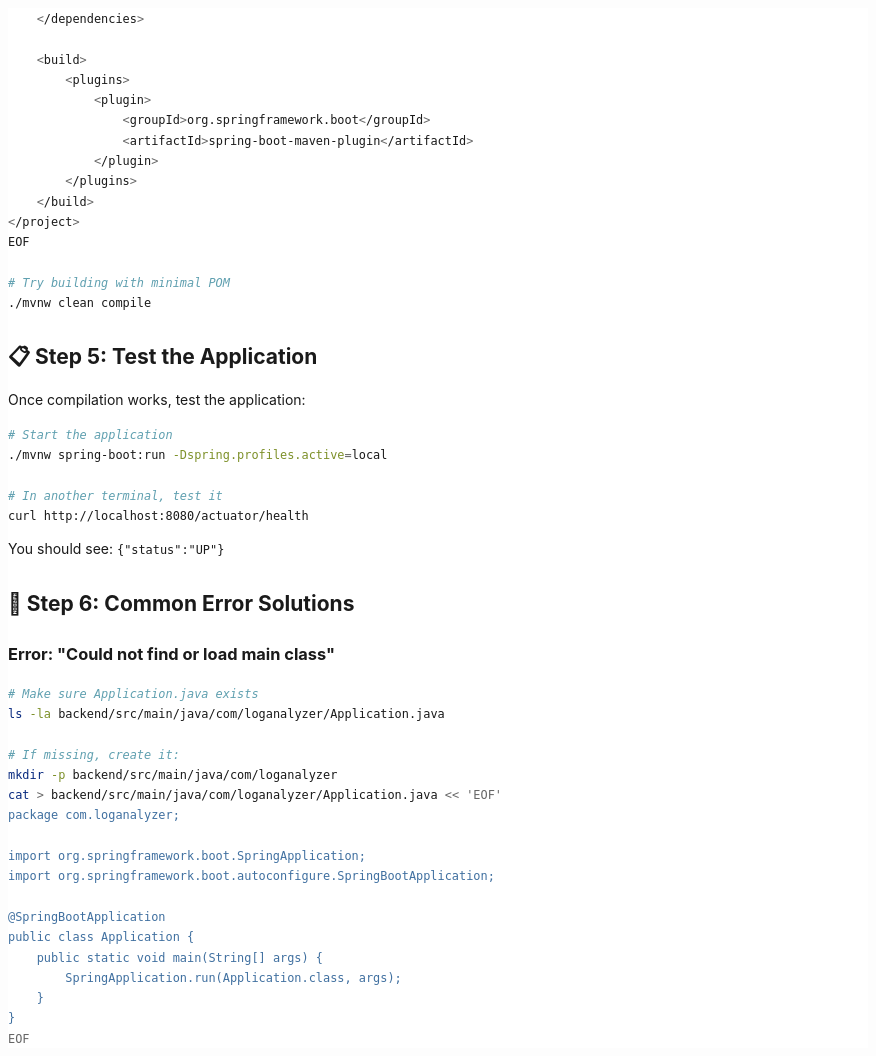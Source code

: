 ```bash
    </dependencies>
    
    <build>
        <plugins>
            <plugin>
                <groupId>org.springframework.boot</groupId>
                <artifactId>spring-boot-maven-plugin</artifactId>
            </plugin>
        </plugins>
    </build>
</project>
EOF

# Try building with minimal POM
./mvnw clean compile
```

## 📋 **Step 5: Test the Application**

Once compilation works, test the application:

```bash
# Start the application
./mvnw spring-boot:run -Dspring.profiles.active=local

# In another terminal, test it
curl http://localhost:8080/actuator/health
```

You should see: `{"status":"UP"}`

## 🔧 **Step 6: Common Error Solutions**

### **Error: "Could not find or load main class"**
```bash
# Make sure Application.java exists
ls -la backend/src/main/java/com/loganalyzer/Application.java

# If missing, create it:
mkdir -p backend/src/main/java/com/loganalyzer
cat > backend/src/main/java/com/loganalyzer/Application.java << 'EOF'
package com.loganalyzer;

import org.springframework.boot.SpringApplication;
import org.springframework.boot.autoconfigure.SpringBootApplication;

@SpringBootApplication
public class Application {
    public static void main(String[] args) {
        SpringApplication.run(Application.class, args);
    }
}
EOF
```
